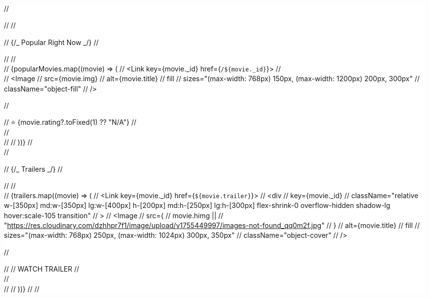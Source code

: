 // <section className="mb-10">
// <Carousel movies={carouselMovies} />
// </section>

// {/_ Popular Right Now _/}
// <section className="mb-10 pt-4 border-b-1 border-t-2">
// <CardHeading title="POPULAR TV SHOWS" />
// <div className="flex gap-4 overflow-x-auto pb-4 scroll-smooth no-scrollbar">
// {popularMovies.map((movie) => (
// <Link key={movie.\_id} href={`/${movie._id}`}>
// <div className="bg-[#2a0000] rounded-2xl overflow-hidden shadow-lg hover:scale-105 transition relative h-[180px] w-[120px] shrink-0">
// <Image
// src={movie.img}
// alt={movie.title}
// fill
// sizes="(max-width: 768px) 150px, (max-width: 1200px) 200px, 300px"
// className="object-fill"
// />

// <div className="p-2 text-sm">
// ⭐ {movie.rating?.toFixed(1) ?? "N/A"}
// </div>
// </div>
// </Link>
// ))}
// </div>
// </section>

// {/_ Trailers _/}
// <section className="mb-10 border-b-1">
// <CardHeading title="TRAILERS" />
// <div className="flex gap-4 overflow-x-auto pb-4 scrollbar-hide scroll-smooth no-scrollbar">
// {trailers.map((movie) => (
// <Link key={movie.\_id} href={`${movie.trailer}`}>
// <div
// key={movie.\_id}
// className="relative w-[350px] md:w-[350px] lg:w-[400px] h-[200px] md:h-[250px] lg:h-[300px] flex-shrink-0 overflow-hidden shadow-lg hover:scale-105 transition"
// >
// <Image
// src={
// movie.himg ||
// "https://res.cloudinary.com/dzhhpr7f1/image/upload/v1755449997/images-not-found_qq0m2f.jpg"
// }
// alt={movie.title}
// fill
// sizes="(max-width: 768px) 250px, (max-width: 1024px) 300px, 350px"
// className="object-cover"
// />

// <div className="absolute bottom-2 right-[-20%] -translate-x-1/2  px-3 py-1 rounded-lg items-center text-white text-sm font-semibold flex space-x-2">
// <IoPlayCircleOutline className="text-yellow-500 text-4xl font-bold" />
// <span> WATCH TRAILER</span>
// </div>
// </div>
// </Link>
// ))}
// </div>
// </section>
